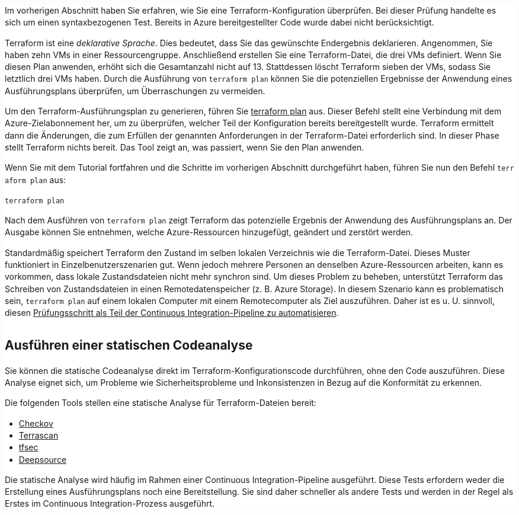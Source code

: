 Im vorherigen Abschnitt haben Sie erfahren, wie Sie eine Terraform-Konfiguration überprüfen. Bei dieser Prüfung handelte es sich um einen syntaxbezogenen Test. Bereits in Azure bereitgestellter Code wurde dabei nicht berücksichtigt.

Terraform ist eine *deklarative Sprache*. Dies bedeutet, dass Sie das gewünschte Endergebnis deklarieren. Angenommen, Sie haben zehn VMs in einer Ressourcengruppe. Anschließend erstellen Sie eine Terraform-Datei, die drei VMs definiert. Wenn Sie diesen Plan anwenden, erhöht sich die Gesamtanzahl nicht auf 13. Stattdessen löscht Terraform sieben der VMs, sodass Sie letztlich drei VMs haben. Durch die Ausführung von `terraform plan` können Sie die potenziellen Ergebnisse der Anwendung eines Ausführungsplans überprüfen, um Überraschungen zu vermeiden.

Um den Terraform-Ausführungsplan zu generieren, führen Sie [terraform plan](https://www.terraform.io/docs/commands/plan.html) aus. Dieser Befehl stellt eine Verbindung mit dem Azure-Zielabonnement her, um zu überprüfen, welcher Teil der Konfiguration bereits bereitgestellt wurde. Terraform ermittelt dann die Änderungen, die zum Erfüllen der genannten Anforderungen in der Terraform-Datei erforderlich sind. In dieser Phase stellt Terraform nichts bereit. Das Tool zeigt an, was passiert, wenn Sie den Plan anwenden.

Wenn Sie mit dem Tutorial fortfahren und die Schritte im vorherigen Abschnitt durchgeführt haben, führen Sie nun den Befehl `terraform plan` aus:

```bash
terraform plan
```

Nach dem Ausführen von `terraform plan` zeigt Terraform das potenzielle Ergebnis der Anwendung des Ausführungsplans an. Der Ausgabe können Sie entnehmen, welche Azure-Ressourcen hinzugefügt, geändert und zerstört werden.

Standardmäßig speichert Terraform den Zustand im selben lokalen Verzeichnis wie die Terraform-Datei. Dieses Muster funktioniert in Einzelbenutzerszenarien gut. Wenn jedoch mehrere Personen an denselben Azure-Ressourcen arbeiten, kann es vorkommen, dass lokale Zustandsdateien nicht mehr synchron sind. Um dieses Problem zu beheben, unterstützt Terraform das Schreiben von Zustandsdateien in einen Remotedatenspeicher (z. B. Azure Storage). In diesem Szenario kann es problematisch sein, `terraform plan` auf einem lokalen Computer mit einem Remotecomputer als Ziel auszuführen. Daher ist es u. U. sinnvoll, diesen [Prüfungsschritt als Teil der Continuous Integration-Pipeline zu automatisieren](#automate-integration-tests-using-azure-pipeline).

## <a name="run-static-code-analysis"></a>Ausführen einer statischen Codeanalyse

Sie können die statische Codeanalyse direkt im Terraform-Konfigurationscode durchführen, ohne den Code auszuführen. Diese Analyse eignet sich, um Probleme wie Sicherheitsprobleme und Inkonsistenzen in Bezug auf die Konformität zu erkennen.

Die folgenden Tools stellen eine statische Analyse für Terraform-Dateien bereit:

- [Checkov](https://github.com/bridgecrewio/checkov/)
- [Terrascan](https://github.com/cesar-rodriguez/terrascan)
- [tfsec](https://github.com/liamg/tfsec) 
- [Deepsource](https://deepsource.io/blog/release-terraform-static-analysis/) 

Die statische Analyse wird häufig im Rahmen einer Continuous Integration-Pipeline ausgeführt. Diese Tests erfordern weder die Erstellung eines Ausführungsplans noch eine Bereitstellung. Sie sind daher schneller als andere Tests und werden in der Regel als Erstes im Continuous Integration-Prozess ausgeführt.
